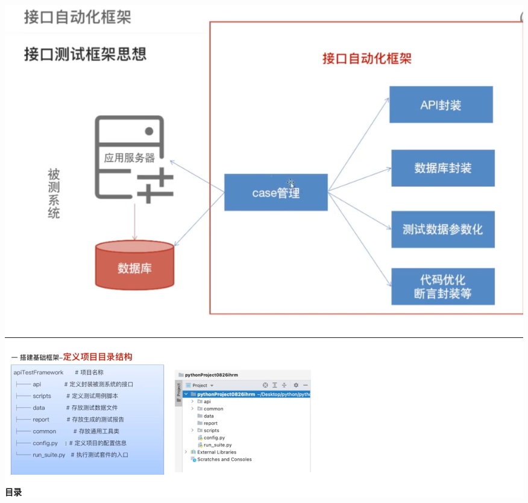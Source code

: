 ![image-20231207161235693](python.assets/image-20231207161235693.png)

---

<img src="python.assets/image-20231207161400949.png" alt="image-20231207161400949" style="zoom:50%;" />

**目录**

